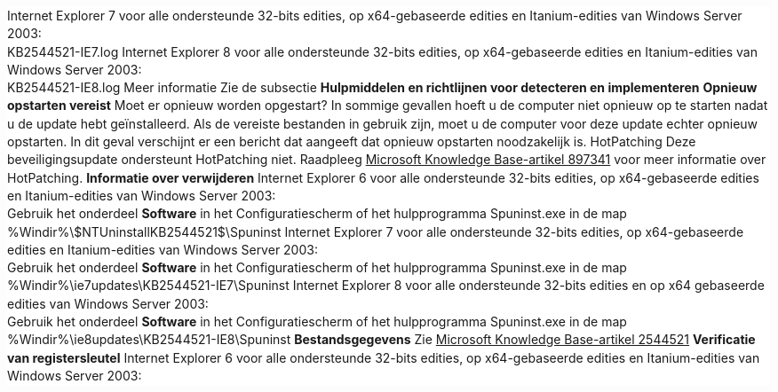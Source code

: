 <tr class="even">
<td style="border:1px solid black;"></td>
<td style="border:1px solid black;">Internet Explorer 7 voor alle ondersteunde 32-bits edities, op x64-gebaseerde edities en Itanium-edities van Windows Server 2003:<br />
KB2544521-IE7.log</td>
</tr>
<tr class="odd">
<td style="border:1px solid black;"></td>
<td style="border:1px solid black;">Internet Explorer 8 voor alle ondersteunde 32-bits edities, op x64-gebaseerde edities en Itanium-edities van Windows Server 2003:<br />
KB2544521-IE8.log</td>
</tr>
<tr class="even">
<td style="border:1px solid black;">Meer informatie</td>
<td style="border:1px solid black;">Zie de subsectie <strong>Hulpmiddelen en richtlijnen voor detecteren en implementeren</strong></td>
</tr>
<tr class="odd">
<td style="border:1px solid black;"><strong>Opnieuw opstarten vereist</strong></td>
<td style="border:1px solid black;"></td>
</tr>
<tr class="even">
<td style="border:1px solid black;">Moet er opnieuw worden opgestart?</td>
<td style="border:1px solid black;">In sommige gevallen hoeft u de computer niet opnieuw op te starten nadat u de update hebt geïnstalleerd. Als de vereiste bestanden in gebruik zijn, moet u de computer voor deze update echter opnieuw opstarten. In dit geval verschijnt er een bericht dat aangeeft dat opnieuw opstarten noodzakelijk is.</td>
</tr>
<tr class="odd">
<td style="border:1px solid black;">HotPatching</td>
<td style="border:1px solid black;">Deze beveiligingsupdate ondersteunt HotPatching niet. Raadpleeg <a href="http://support.microsoft.com/kb/897341">Microsoft Knowledge Base-artikel 897341</a> voor meer informatie over HotPatching.</td>
</tr>
<tr class="even">
<td style="border:1px solid black;"><strong>Informatie over verwijderen</strong></td>
<td style="border:1px solid black;">Internet Explorer 6 voor alle ondersteunde 32-bits edities, op x64-gebaseerde edities en Itanium-edities van Windows Server 2003:<br />
Gebruik het onderdeel <strong>Software</strong> in het Configuratiescherm of het hulpprogramma Spuninst.exe in de map %Windir%\$NTUninstallKB2544521$\Spuninst</td>
</tr>
<tr class="odd">
<td style="border:1px solid black;"></td>
<td style="border:1px solid black;">Internet Explorer 7 voor alle ondersteunde 32-bits edities, op x64-gebaseerde edities en Itanium-edities van Windows Server 2003:<br />
Gebruik het onderdeel <strong>Software</strong> in het Configuratiescherm of het hulpprogramma Spuninst.exe in de map %Windir%\ie7updates\KB2544521-IE7\Spuninst</td>
</tr>
<tr class="even">
<td style="border:1px solid black;"></td>
<td style="border:1px solid black;">Internet Explorer 8 voor alle ondersteunde 32-bits edities en op x64 gebaseerde edities van Windows Server 2003:<br />
Gebruik het onderdeel <strong>Software</strong> in het Configuratiescherm of het hulpprogramma Spuninst.exe in de map %Windir%\ie8updates\KB2544521-IE8\Spuninst</td>
</tr>
<tr class="odd">
<td style="border:1px solid black;"><strong>Bestandsgegevens</strong></td>
<td style="border:1px solid black;">Zie <a href="http://support.microsoft.com/kb/2544521">Microsoft Knowledge Base-artikel 2544521</a></td>
</tr>
<tr class="even">
<td style="border:1px solid black;"><strong>Verificatie van registersleutel</strong></td>
<td style="border:1px solid black;">Internet Explorer 6 voor alle ondersteunde 32-bits edities, op x64-gebaseerde edities en Itanium-edities van Windows Server 2003:<br />